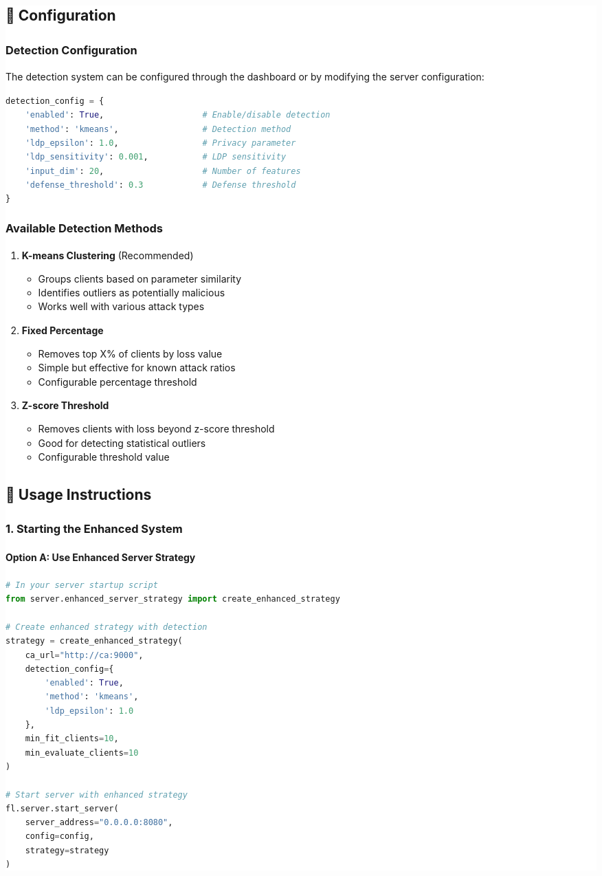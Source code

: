 ## **🔧 Configuration**

### **Detection Configuration**

The detection system can be configured through the dashboard or by modifying the server configuration:

```python
detection_config = {
    'enabled': True,                    # Enable/disable detection
    'method': 'kmeans',                 # Detection method
    'ldp_epsilon': 1.0,                 # Privacy parameter
    'ldp_sensitivity': 0.001,           # LDP sensitivity
    'input_dim': 20,                    # Number of features
    'defense_threshold': 0.3            # Defense threshold
}
```

### **Available Detection Methods**

1. **K-means Clustering** (Recommended)
   - Groups clients based on parameter similarity
   - Identifies outliers as potentially malicious
   - Works well with various attack types

2. **Fixed Percentage**
   - Removes top X% of clients by loss value
   - Simple but effective for known attack ratios
   - Configurable percentage threshold

3. **Z-score Threshold**
   - Removes clients with loss beyond z-score threshold
   - Good for detecting statistical outliers
   - Configurable threshold value

## **🚀 Usage Instructions**

### **1. Starting the Enhanced System**

#### **Option A: Use Enhanced Server Strategy**

```python
# In your server startup script
from server.enhanced_server_strategy import create_enhanced_strategy

# Create enhanced strategy with detection
strategy = create_enhanced_strategy(
    ca_url="http://ca:9000",
    detection_config={
        'enabled': True,
        'method': 'kmeans',
        'ldp_epsilon': 1.0
    },
    min_fit_clients=10,
    min_evaluate_clients=10
)

# Start server with enhanced strategy
fl.server.start_server(
    server_address="0.0.0.0:8080",
    config=config,
    strategy=strategy
)
```
